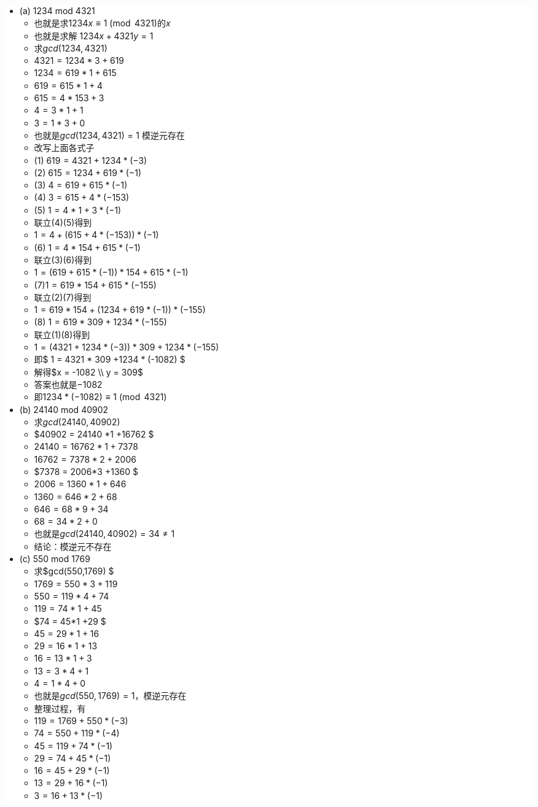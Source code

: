   + (a) 1234 mod 4321
    + 也就是求$1234x\equiv 1{\pmod  {4321}}$的$x$
    + 也就是求解 $1234x + 4321y = 1$
    + 求$gcd(1234,4321)$
    + $4321 = 1234 * 3 + 619$
    + $1234 = 619*1  + 615$
    + $619 = 615*1 + 4$
    + $615 = 4*153  + 3$
    + $4 = 3*1 +1$
    + $3 = 1*3 + 0$
    + 也就是$gcd(1234,4321)=1$ 模逆元存在
    + 改写上面各式子
    + $(1) \  619 = 4321 + 1234*(-3)$
    + $(2) \ 615 = 1234 + 619*(-1)$
    + $(3)  \ 4 = 619 + 615*(-1)$
    + $(4) \  3 = 615 + 4*(-153)$
    + $(5) \ 1 = 4*1 + 3*(-1)$
    + 联立$(4)(5)$得到
    + $1 =  4 + (615 + 4 *(-153))*(-1)$
    + $(6) \ 1 = 4 *154 + 615*(-1)$
    + 联立$(3)(6)$得到
    + $1 = (619+ 615*(-1))*154 + 615*(-1)$
    + $(7) 1 = 619*154 + 615* (-155)$
    + 联立$(2)(7)$得到
    + $1 = 619*154 + (1234 + 619*(-1))*(-155)$
    + $(8) \ 1 = 619*309 + 1234*(-155)$
    + 联立$(1)(8)$得到
    + $1 = (4321 + 1234*(-3))*309 + 1234*(-155)$
    + 即$ 1 = 4321 * 309 +1234 * (-1082) $
    + 解得$x = -1082 \\ y = 309$
    + 答案也就是$-1082$
    + 即$1234*(-1082)\equiv 1{\pmod  {4321}}$
  + (b) 24140 mod 40902
    + 求$gcd(24140,40902)$
    + $40902 = 24140 *1  +16762 $
    + $24140 = 16762 *1 + 7378$
    + $16762 = 7378*2 + 2006$
    + $7378 = 2006*3 +1360 $
    + $2006 = 1360*1 + 646$
    + $1360 = 646*2 + 68$
    + $646 = 68*9 + 34$
    + $68  = 34*2 + 0$
    + 也就是$gcd(24140,40902) = 34 ≠ 1$
    + 结论：模逆元不存在
  + (c) 550 mod 1769
    + 求$gcd(550,1769) $
    + $1769 = 550*3 + 119$
    + $550 = 119*4 + 74$
    + $119 = 74*1 + 45$ 
    + $74 = 45*1 +29 $
    + $45 = 29*1 + 16$
    + $29 = 16*1 +13$
    + $16 = 13*1 + 3$
    + $13 = 3*4 + 1$
    + $4  = 1 * 4 + 0$
    + 也就是$gcd(550,1769)   = 1$，模逆元存在
    + 整理过程，有
    + $119  = 1769 + 550*(-3)$
    + $74 = 550 + 119*(-4)$
    + $45 = 119 + 74*(-1)$
    + $29 = 74+ 45*(-1)$
    + $16 = 45 + 29*(-1)$
    + $13 = 29 + 16*(-1)$
    + $3 = 16 + 13*(-1)$